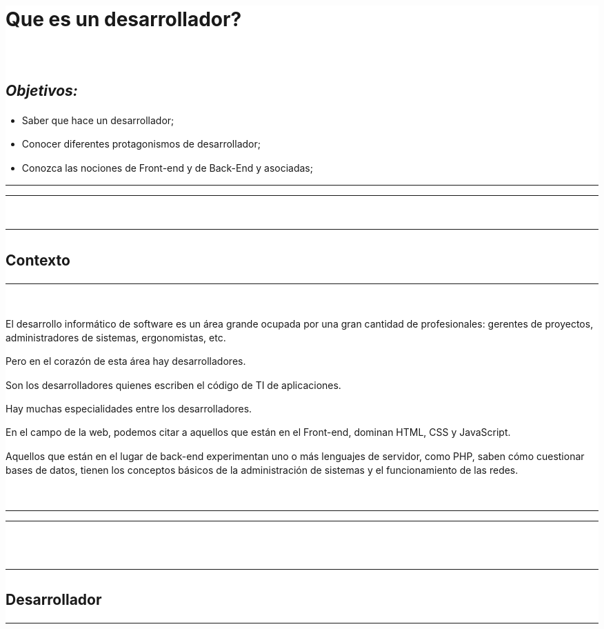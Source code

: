 # **Que es un desarrollador?**

<br>

## **_Objetivos:_**

- Saber que hace un desarrollador;

- Conocer diferentes protagonismos de desarrollador;

- Conozca las nociones de Front-end y de Back-End y asociadas;

---

---

<br>

---

## **Contexto**

---

<br>

El desarrollo informático de software es un área grande ocupada por una gran cantidad de profesionales: gerentes de proyectos, administradores de sistemas, ergonomistas, etc.

Pero en el corazón de esta área hay desarrolladores.

Son los desarrolladores quienes escriben el código de TI de aplicaciones.

Hay muchas especialidades entre los desarrolladores.

En el campo de la web, podemos citar a aquellos que están en el Front-end, dominan HTML, CSS y JavaScript.

Aquellos que están en el lugar de back-end experimentan uno o más lenguajes de servidor, como PHP, saben cómo cuestionar bases de datos, tienen los conceptos básicos de la administración de sistemas y el funcionamiento de las redes.

<br>

---

---

<br>
<br>

---

## **Desarrollador**

---
